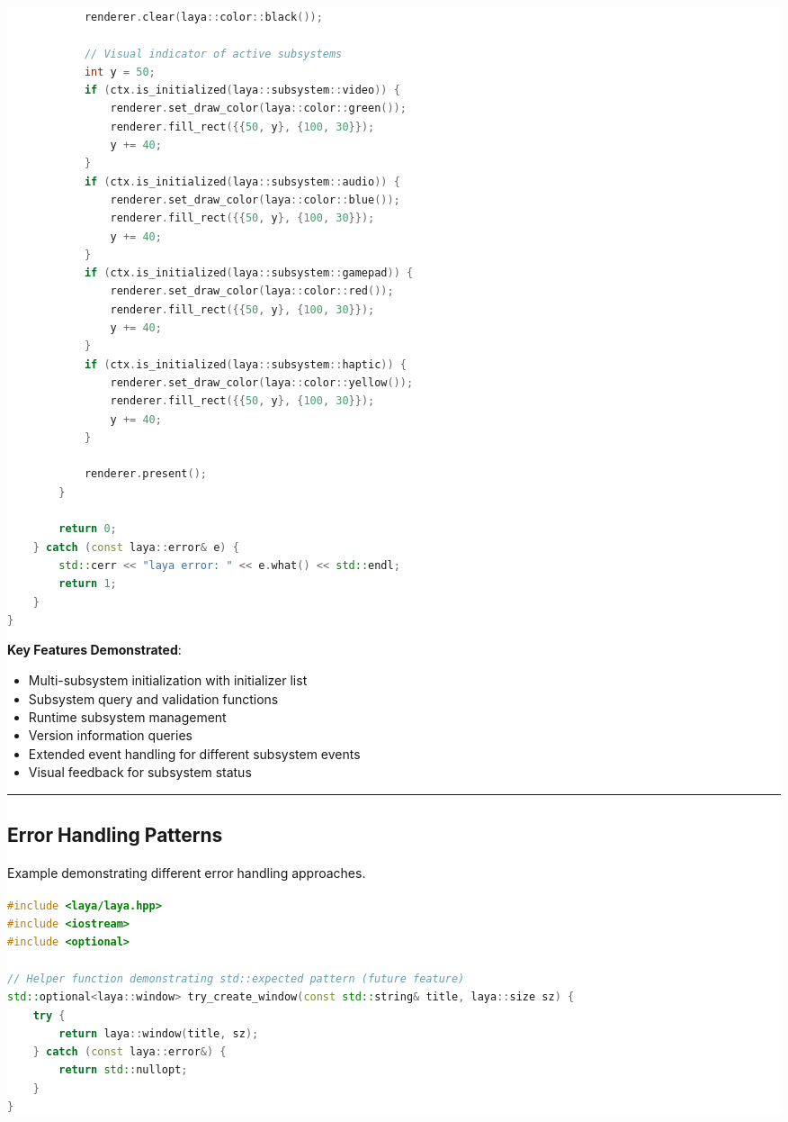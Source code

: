 ```cpp
            renderer.clear(laya::color::black());
            
            // Visual indicator of active subsystems
            int y = 50;
            if (ctx.is_initialized(laya::subsystem::video)) {
                renderer.set_draw_color(laya::color::green());
                renderer.fill_rect({{50, y}, {100, 30}});
                y += 40;
            }
            if (ctx.is_initialized(laya::subsystem::audio)) {
                renderer.set_draw_color(laya::color::blue());
                renderer.fill_rect({{50, y}, {100, 30}});
                y += 40;
            }
            if (ctx.is_initialized(laya::subsystem::gamepad)) {
                renderer.set_draw_color(laya::color::red());
                renderer.fill_rect({{50, y}, {100, 30}});
                y += 40;
            }
            if (ctx.is_initialized(laya::subsystem::haptic)) {
                renderer.set_draw_color(laya::color::yellow());
                renderer.fill_rect({{50, y}, {100, 30}});
                y += 40;
            }
            
            renderer.present();
        }
        
        return 0;
    } catch (const laya::error& e) {
        std::cerr << "laya error: " << e.what() << std::endl;
        return 1;
    }
}
```

**Key Features Demonstrated**:

- Multi-subsystem initialization with initializer list
- Subsystem query and validation functions
- Runtime subsystem management
- Version information queries
- Extended event handling for different subsystem events
- Visual feedback for subsystem status

---

## Error Handling Patterns

Example demonstrating different error handling approaches.

```cpp
#include <laya/laya.hpp>
#include <iostream>
#include <optional>

// Helper function demonstrating std::expected pattern (future feature)
std::optional<laya::window> try_create_window(const std::string& title, laya::size sz) {
    try {
        return laya::window(title, sz);
    } catch (const laya::error&) {
        return std::nullopt;
    }
}

```